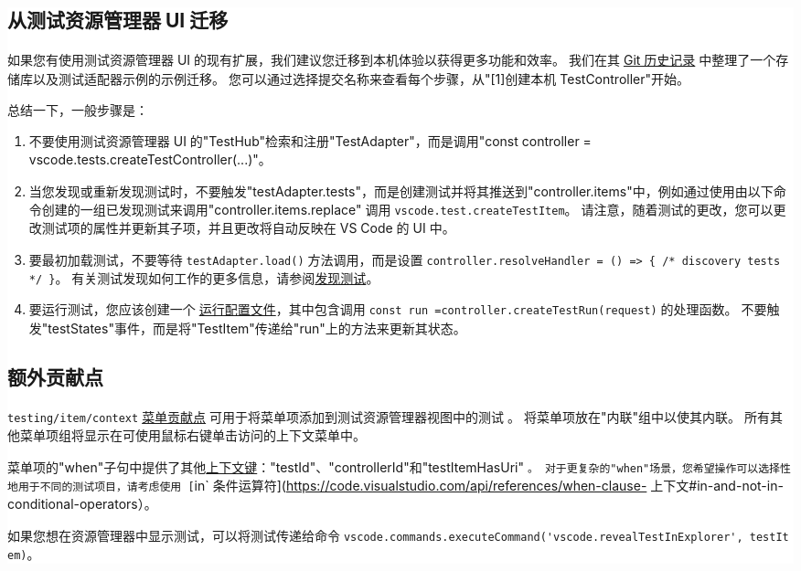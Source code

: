 ## 从测试资源管理器 UI 迁移

如果您有使用测试资源管理器 UI 的现有扩展，我们建议您迁移到本机体验以获得更多功能和效率。 我们在其 [Git 历史记录](https://github.com/connor4312/test-controller-migration-example/commits/master) 中整理了一个存储库以及测试适配器示例的示例迁移。 您可以通过选择提交名称来查看每个步骤，从"[1]创建本机 TestController"开始。

总结一下，一般步骤是：

1. 不要使用测试资源管理器 UI 的"TestHub"检索和注册"TestAdapter"，而是调用"const controller = vscode.tests.createTestController(...)"。

1. 当您发现或重新发现测试时，不要触发"testAdapter.tests"，而是创建测试并将其推送到"controller.items"中，例如通过使用由以下命令创建的一组已发现测试来调用"controller.items.replace" 调用 `vscode.test.createTestItem`。 请注意，随着测试的更改，您可以更改测试项的属性并更新其子项，并且更改将自动反映在 VS Code 的 UI 中。

1. 要最初加载测试，不要等待 `testAdapter.load()` 方法调用，而是设置 `controller.resolveHandler = () => { /* discovery tests */ }`。 有关测试发现如何工作的更多信息，请参阅[发现测试](#discovering-tests)。

1. 要运行测试，您应该创建一个 [运行配置文件](#running-tests)，其中包含调用 `const run =controller.createTestRun(request)` 的处理函数。 不要触发"testStates"事件，而是将"TestItem"传递给"run"上的方法来更新其状态。

## 额外贡献点

`testing/item/context` [菜单贡献点](https://code.visualstudio.com/api/references/contribution-points#contributes.menus) 可用于将菜单项添加到测试资源管理器视图中的测试 。 将菜单项放在"内联"组中以使其内联。 所有其他菜单项组将显示在可使用鼠标右键单击访问的上下文菜单中。

菜单项的"when"子句中提供了其他[上下文键](https://code.visualstudio.com/api/references/when-clause-contexts)："testId"、"controllerId"和"testItemHasUri" `。 对于更复杂的"when"场景，您希望操作可以选择性地用于不同的测试项目，请考虑使用 [`in` 条件运算符](https://code.visualstudio.com/api/references/when-clause- 上下文#in-and-not-in-conditional-operators）。

如果您想在资源管理器中显示测试，可以将测试传递给命令 `vscode.commands.executeCommand('vscode.revealTestInExplorer', testItem)`。
